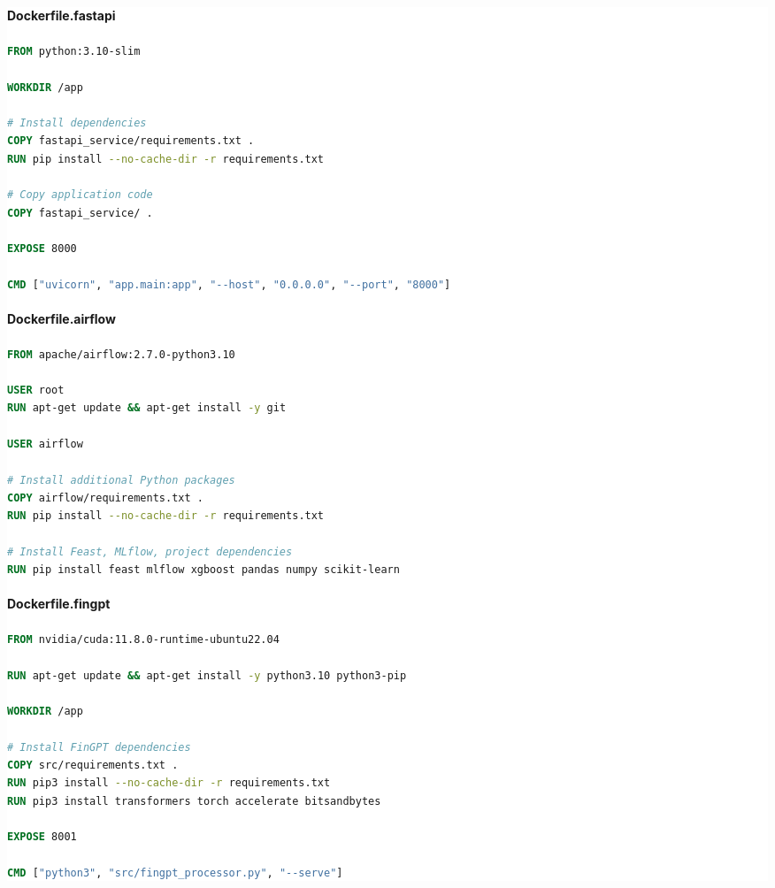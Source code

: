 #### **Dockerfile.fastapi**
```dockerfile
FROM python:3.10-slim

WORKDIR /app

# Install dependencies
COPY fastapi_service/requirements.txt .
RUN pip install --no-cache-dir -r requirements.txt

# Copy application code
COPY fastapi_service/ .

EXPOSE 8000

CMD ["uvicorn", "app.main:app", "--host", "0.0.0.0", "--port", "8000"]
```

#### **Dockerfile.airflow**
```dockerfile
FROM apache/airflow:2.7.0-python3.10

USER root
RUN apt-get update && apt-get install -y git

USER airflow

# Install additional Python packages
COPY airflow/requirements.txt .
RUN pip install --no-cache-dir -r requirements.txt

# Install Feast, MLflow, project dependencies
RUN pip install feast mlflow xgboost pandas numpy scikit-learn
```

#### **Dockerfile.fingpt**
```dockerfile
FROM nvidia/cuda:11.8.0-runtime-ubuntu22.04

RUN apt-get update && apt-get install -y python3.10 python3-pip

WORKDIR /app

# Install FinGPT dependencies
COPY src/requirements.txt .
RUN pip3 install --no-cache-dir -r requirements.txt
RUN pip3 install transformers torch accelerate bitsandbytes

EXPOSE 8001

CMD ["python3", "src/fingpt_processor.py", "--serve"]
```
